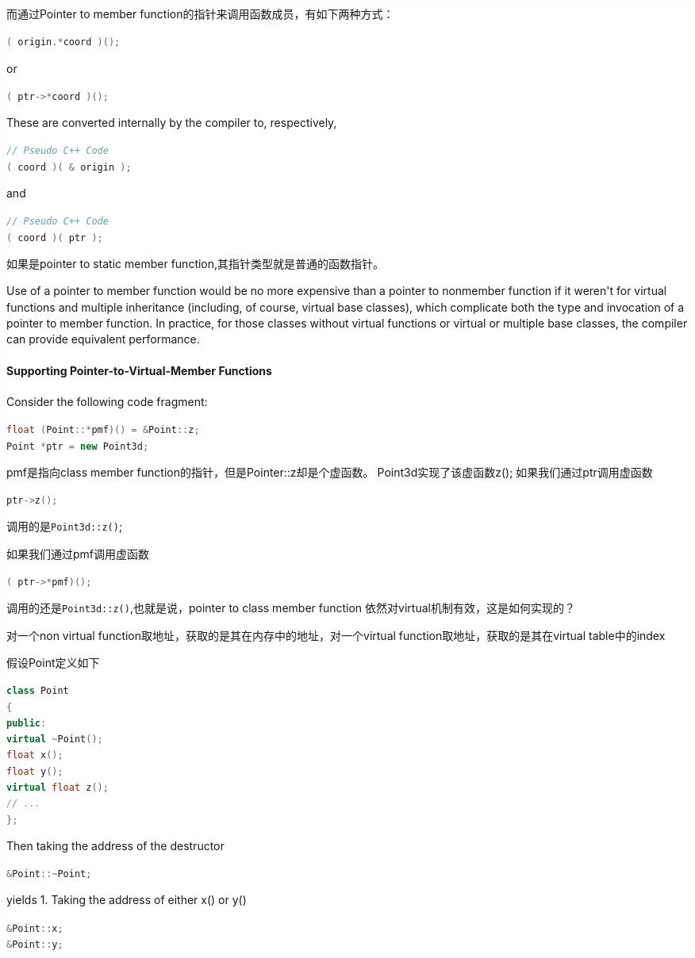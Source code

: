而通过Pointer to member function的指针来调用函数成员，有如下两种方式：
```c++
( origin.*coord )();
```
or
```c++
( ptr->*coord )();
```
These are converted internally by the compiler to, respectively,
```c++
// Pseudo C++ Code
( coord )( & origin );
```
and
```c++
// Pseudo C++ Code
( coord )( ptr );
```

如果是pointer to static member function,其指针类型就是普通的函数指针。

Use of a pointer to member function would be no more expensive than a pointer to  nonmember  function if it weren't for virtual functions and multiple inheritance (including, of course, virtual base classes), which complicate both the type and invocation of a pointer to member function. In practice, for those classes without virtual functions or virtual or multiple base classes, the compiler can provide equivalent performance. 

#### **Supporting Pointer-to-Virtual-Member Functions**
Consider the following code fragment:
```c++
float (Point::*pmf)() = &Point::z;
Point *ptr = new Point3d;
```
pmf是指向class member function的指针，但是Pointer::z却是个虚函数。
Point3d实现了该虚函数z();
如果我们通过ptr调用虚函数
```c++
ptr->z();
```
调用的是`Point3d::z()`;

如果我们通过pmf调用虚函数
```c++
( ptr->*pmf)();
```
调用的还是`Point3d::z()`,也就是说，pointer to class member function 依然对virtual机制有效，这是如何实现的？

对一个non virtual function取地址，获取的是其在内存中的地址，对一个virtual function取地址，获取的是其在virtual table中的index

假设Point定义如下
```c++
class Point
{
public:
virtual ~Point();
float x();
float y();
virtual float z();
// ...
};
```
Then taking the address of the destructor
```c++
&Point::~Point;
```
yields 1. Taking the address of either x() or y()
```c++
&Point::x;
&Point::y;
```